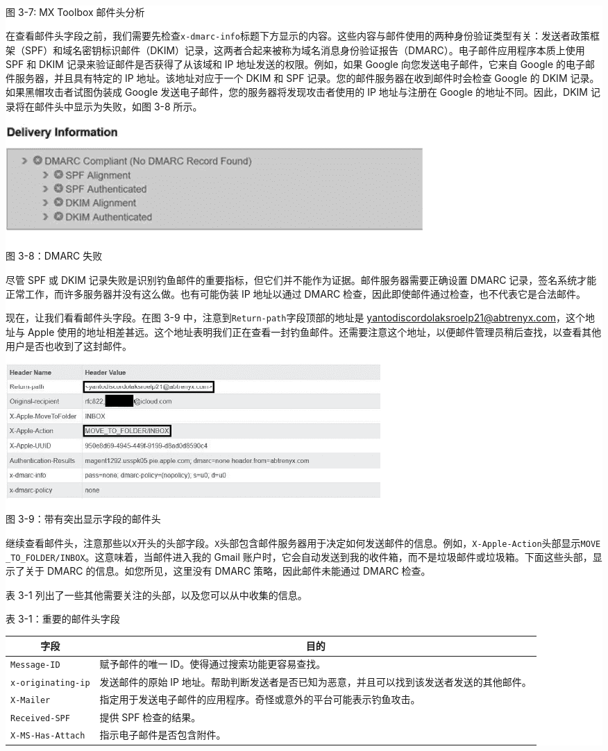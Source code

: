图 3-7: MX Toolbox 邮件头分析

在查看邮件头字段之前，我们需要先检查`x-dmarc-info`标题下方显示的内容。这些内容与邮件使用的两种身份验证类型有关：发送者政策框架（SPF）和域名密钥标识邮件（DKIM）记录，这两者合起来被称为域名消息身份验证报告（DMARC）。电子邮件应用程序本质上使用 SPF 和 DKIM 记录来验证邮件是否获得了从该域和 IP 地址发送的权限。例如，如果 Google 向您发送电子邮件，它来自 Google 的电子邮件服务器，并且具有特定的 IP 地址。该地址对应于一个 DKIM 和 SPF 记录。您的邮件服务器在收到邮件时会检查 Google 的 DKIM 记录。如果黑帽攻击者试图伪装成 Google 发送电子邮件，您的服务器将发现攻击者使用的 IP 地址与注册在 Google 的地址不同。因此，DKIM 记录将在邮件头中显示为失败，如图 3-8 所示。

![f03008](img/f03008.png)

图 3-8：DMARC 失败

尽管 SPF 或 DKIM 记录失败是识别钓鱼邮件的重要指标，但它们并不能作为证据。邮件服务器需要正确设置 DMARC 记录，签名系统才能正常工作，而许多服务器并没有这么做。也有可能伪装 IP 地址以通过 DMARC 检查，因此即使邮件通过检查，也不代表它是合法邮件。

现在，让我们看看邮件头字段。在图 3-9 中，注意到`Return-path`字段顶部的地址是 yantodiscordolaksroelp21@abtrenyx.com，这个地址与 Apple 使用的地址相差甚远。这个地址表明我们正在查看一封钓鱼邮件。还需要注意这个地址，以便邮件管理员稍后查找，以查看其他用户是否也收到了这封邮件。

![f03009](img/f03009.png)

图 3-9：带有突出显示字段的邮件头

继续查看邮件头，注意那些以`X`开头的头部字段。`X`头部包含邮件服务器用于决定如何发送邮件的信息。例如，`X-Apple-Action`头部显示`MOVE_TO_FOLDER/INBOX`。这意味着，当邮件进入我的 Gmail 账户时，它会自动发送到我的收件箱，而不是垃圾邮件或垃圾箱。下面这些头部，显示了关于 DMARC 的信息。如您所见，这里没有 DMARC 策略，因此邮件未能通过 DMARC 检查。

表 3-1 列出了一些其他需要关注的头部，以及您可以从中收集的信息。

表 3-1：重要的邮件头字段

| **字段** | **目的** |
| --- | --- |
| `Message-ID` | 赋予邮件的唯一 ID。使得通过搜索功能更容易查找。 |
| `x-originating-ip` | 发送邮件的原始 IP 地址。帮助判断发送者是否已知为恶意，并且可以找到该发送者发送的其他邮件。 |
| `X-Mailer` | 指定用于发送电子邮件的应用程序。奇怪或意外的平台可能表示钓鱼攻击。 |
| `Received-SPF` | 提供 SPF 检查的结果。 |
| `X-MS-Has-Attach` | 指示电子邮件是否包含附件。 |
